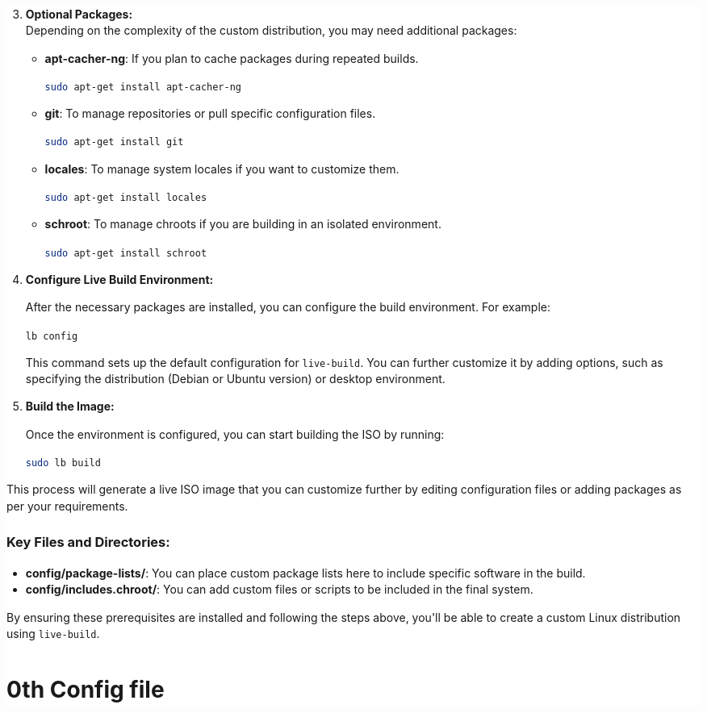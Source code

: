 3. **Optional Packages:**\
   Depending on the complexity of the custom distribution, you may need additional packages:

   * **apt-cacher-ng**: If you plan to cache packages during repeated builds.
     ```bash
     sudo apt-get install apt-cacher-ng
     ```

   * **git**: To manage repositories or pull specific configuration files.
     ```bash
     sudo apt-get install git
     ```

   * **locales**: To manage system locales if you want to customize them.
     ```bash
     sudo apt-get install locales
     ```

   * **schroot**: To manage chroots if you are building in an isolated environment.
     ```bash
     sudo apt-get install schroot
     ```

4. **Configure Live Build Environment:**

   After the necessary packages are installed, you can configure the build environment. For example:

   ```bash
   lb config
   ```

   This command sets up the default configuration for `live-build`. You can further customize it by adding options, such as specifying the distribution (Debian or Ubuntu version) or desktop environment.

5. **Build the Image:**

   Once the environment is configured, you can start building the ISO by running:

   ```bash
   sudo lb build
   ```

This process will generate a live ISO image that you can customize further by editing configuration files or adding packages as per your requirements.

### Key Files and Directories:

* **config/package-lists/**: You can place custom package lists here to include specific software in the build.
* **config/includes.chroot/**: You can add custom files or scripts to be included in the final system.

By ensuring these prerequisites are installed and following the steps above, you'll be able to create a custom Linux distribution using `live-build`.

# 0th Config file
